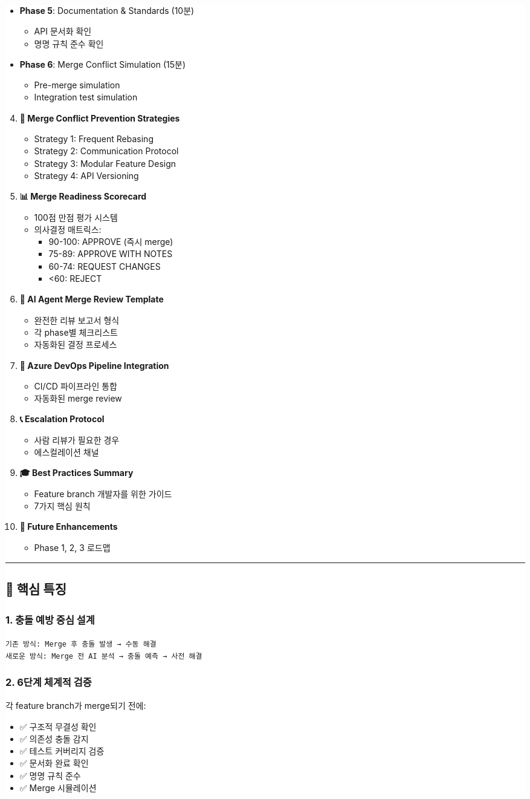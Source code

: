    - **Phase 5**: Documentation & Standards (10분)
     - API 문서화 확인
     - 명명 규칙 준수 확인
   
   - **Phase 6**: Merge Conflict Simulation (15분)
     - Pre-merge simulation
     - Integration test simulation

4. **🚨 Merge Conflict Prevention Strategies**
   - Strategy 1: Frequent Rebasing
   - Strategy 2: Communication Protocol
   - Strategy 3: Modular Feature Design
   - Strategy 4: API Versioning

5. **📊 Merge Readiness Scorecard**
   - 100점 만점 평가 시스템
   - 의사결정 매트릭스:
     - 90-100: APPROVE (즉시 merge)
     - 75-89: APPROVE WITH NOTES
     - 60-74: REQUEST CHANGES
     - <60: REJECT

6. **🤖 AI Agent Merge Review Template**
   - 완전한 리뷰 보고서 형식
   - 각 phase별 체크리스트
   - 자동화된 결정 프로세스

7. **🔄 Azure DevOps Pipeline Integration**
   - CI/CD 파이프라인 통합
   - 자동화된 merge review

8. **📞 Escalation Protocol**
   - 사람 리뷰가 필요한 경우
   - 에스컬레이션 채널

9. **🎓 Best Practices Summary**
   - Feature branch 개발자를 위한 가이드
   - 7가지 핵심 원칙

10. **🚀 Future Enhancements**
    - Phase 1, 2, 3 로드맵

---

## 🎯 핵심 특징

### 1. 충돌 예방 중심 설계
```
기존 방식: Merge 후 충돌 발생 → 수동 해결
새로운 방식: Merge 전 AI 분석 → 충돌 예측 → 사전 해결
```

### 2. 6단계 체계적 검증
각 feature branch가 merge되기 전에:
- ✅ 구조적 무결성 확인
- ✅ 의존성 충돌 감지
- ✅ 테스트 커버리지 검증
- ✅ 문서화 완료 확인
- ✅ 명명 규칙 준수
- ✅ Merge 시뮬레이션
